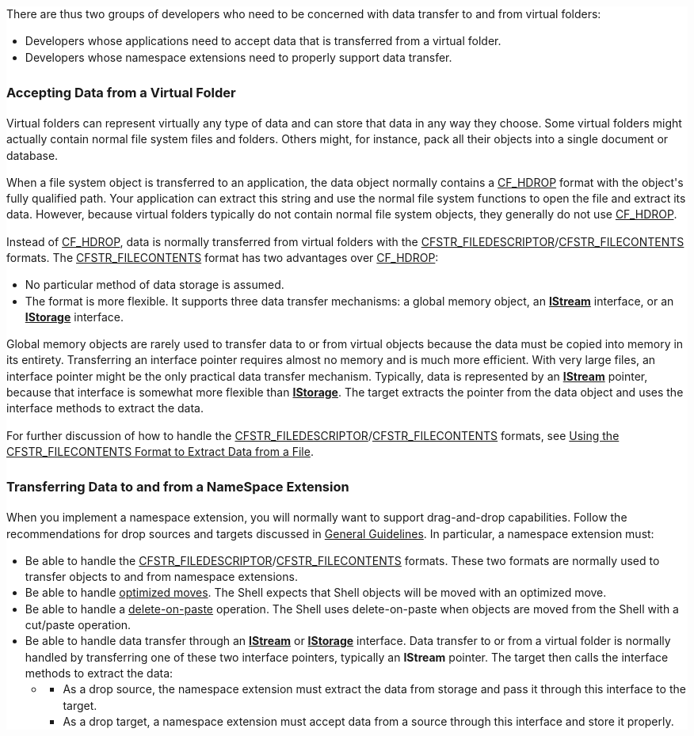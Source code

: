 There are thus two groups of developers who need to be concerned with data transfer to and from virtual folders:

-   Developers whose applications need to accept data that is transferred from a virtual folder.
-   Developers whose namespace extensions need to properly support data transfer.

### Accepting Data from a Virtual Folder

Virtual folders can represent virtually any type of data and can store that data in any way they choose. Some virtual folders might actually contain normal file system files and folders. Others might, for instance, pack all their objects into a single document or database.

When a file system object is transferred to an application, the data object normally contains a [CF\_HDROP](clipboard.md) format with the object's fully qualified path. Your application can extract this string and use the normal file system functions to open the file and extract its data. However, because virtual folders typically do not contain normal file system objects, they generally do not use [CF\_HDROP](clipboard.md).

Instead of [CF\_HDROP](clipboard.md), data is normally transferred from virtual folders with the [CFSTR\_FILEDESCRIPTOR](clipboard.md)/[CFSTR\_FILECONTENTS](clipboard.md) formats. The [CFSTR\_FILECONTENTS](clipboard.md) format has two advantages over [CF\_HDROP](clipboard.md):

-   No particular method of data storage is assumed.
-   The format is more flexible. It supports three data transfer mechanisms: a global memory object, an [**IStream**](/windows/win32/api/objidl/nn-objidl-istream) interface, or an [**IStorage**](/windows/win32/api/objidl/nn-objidl-istorage) interface.

Global memory objects are rarely used to transfer data to or from virtual objects because the data must be copied into memory in its entirety. Transferring an interface pointer requires almost no memory and is much more efficient. With very large files, an interface pointer might be the only practical data transfer mechanism. Typically, data is represented by an [**IStream**](/windows/win32/api/objidl/nn-objidl-istream) pointer, because that interface is somewhat more flexible than [**IStorage**](/windows/win32/api/objidl/nn-objidl-istorage). The target extracts the pointer from the data object and uses the interface methods to extract the data.

For further discussion of how to handle the [CFSTR\_FILEDESCRIPTOR](clipboard.md)/[CFSTR\_FILECONTENTS](clipboard.md) formats, see [Using the CFSTR\_FILECONTENTS Format to Extract Data from a File](/windows).

### Transferring Data to and from a NameSpace Extension

When you implement a namespace extension, you will normally want to support drag-and-drop capabilities. Follow the recommendations for drop sources and targets discussed in [General Guidelines](#general-guidelines). In particular, a namespace extension must:

-   Be able to handle the [CFSTR\_FILEDESCRIPTOR](clipboard.md)/[CFSTR\_FILECONTENTS](clipboard.md) formats. These two formats are normally used to transfer objects to and from namespace extensions.
-   Be able to handle [optimized moves](#handling-optimized-move-operations). The Shell expects that Shell objects will be moved with an optimized move.
-   Be able to handle a [delete-on-paste](#handling-delete-on-paste-operations) operation. The Shell uses delete-on-paste when objects are moved from the Shell with a cut/paste operation.
-   Be able to handle data transfer through an [**IStream**](/windows/win32/api/objidl/nn-objidl-istream) or [**IStorage**](/windows/win32/api/objidl/nn-objidl-istorage) interface. Data transfer to or from a virtual folder is normally handled by transferring one of these two interface pointers, typically an **IStream** pointer. The target then calls the interface methods to extract the data:
    -   -   As a drop source, the namespace extension must extract the data from storage and pass it through this interface to the target.
        -   As a drop target, a namespace extension must accept data from a source through this interface and store it properly.
